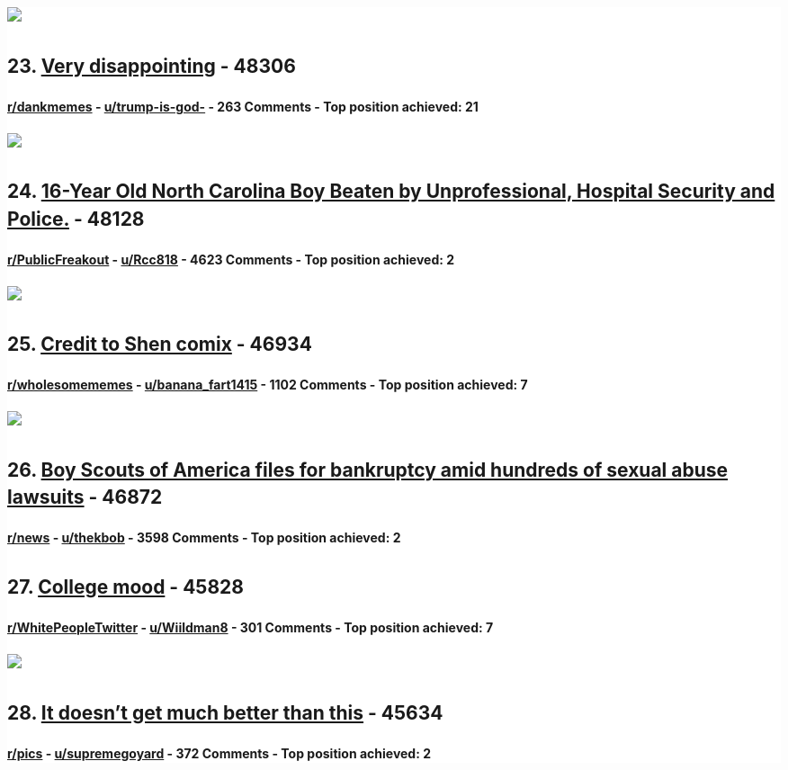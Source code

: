 <a href="https://i.redd.it/ae1ztr92smh41.gif"><img src="https://b.thumbs.redditmedia.com/M9WZeq6U2-maKtuCd1mZUWfVSP5UL_CzExg6mveqjMw.jpg"></img></a>

## 23. [Very disappointing](http://reddit.com/r/dankmemes/comments/f5qawo/very_disappointing/) - 48306
#### [r/dankmemes](http://reddit.com/r/dankmemes) - [u/trump-is-god-](http://reddit.com/u/trump-is-god-) - 263 Comments - Top position achieved: 21

<a href="https://i.redd.it/rvk9u0z92oh41.jpg"><img src="https://a.thumbs.redditmedia.com/fQRMrs13J8dzFC2o6uFy08DsJWGXYe8dp5y_mNRPVd4.jpg"></img></a>

## 24. [16-Year Old North Carolina Boy Beaten by Unprofessional, Hospital Security and Police.](http://reddit.com/r/PublicFreakout/comments/f5zhls/16year_old_north_carolina_boy_beaten_by/) - 48128
#### [r/PublicFreakout](http://reddit.com/r/PublicFreakout) - [u/Rcc818](http://reddit.com/u/Rcc818) - 4623 Comments - Top position achieved: 2

<a href="https://v.redd.it/riw8zseu6rh41"><img src="https://b.thumbs.redditmedia.com/3K2KY-5utas8nwRfvmosZzNdpynjDgiLNRmmvk5zlXo.jpg"></img></a>

## 25. [Credit to Shen comix](http://reddit.com/r/wholesomememes/comments/f5s3bo/credit_to_shen_comix/) - 46934
#### [r/wholesomememes](http://reddit.com/r/wholesomememes) - [u/banana_fart1415](http://reddit.com/u/banana_fart1415) - 1102 Comments - Top position achieved: 7

<a href="https://i.redd.it/fw7cqa3jtoh41.jpg"><img src="https://a.thumbs.redditmedia.com/LpC3iBFgFAqlJaO-jmxy3SGEzrufJPUsJLlTQ4jCwX0.jpg"></img></a>

## 26. [Boy Scouts of America files for bankruptcy amid hundreds of sexual abuse lawsuits](http://reddit.com/r/news/comments/f5q7na/boy_scouts_of_america_files_for_bankruptcy_amid/) - 46872
#### [r/news](http://reddit.com/r/news) - [u/thekbob](http://reddit.com/u/thekbob) - 3598 Comments - Top position achieved: 2

## 27. [College mood](http://reddit.com/r/WhitePeopleTwitter/comments/f5uvmv/college_mood/) - 45828
#### [r/WhitePeopleTwitter](http://reddit.com/r/WhitePeopleTwitter) - [u/Wiildman8](http://reddit.com/u/Wiildman8) - 301 Comments - Top position achieved: 7

<a href="https://i.redd.it/249zrzmfrph41.jpg"><img src="https://b.thumbs.redditmedia.com/LhMIQRk6TU8LnDDWAkleAdnExnCm1LUk-g4Msuh_3Bc.jpg"></img></a>

## 28. [It doesn’t get much better than this](http://reddit.com/r/pics/comments/f61o5j/it_doesnt_get_much_better_than_this/) - 45634
#### [r/pics](http://reddit.com/r/pics) - [u/supremegoyard](http://reddit.com/u/supremegoyard) - 372 Comments - Top position achieved: 2
